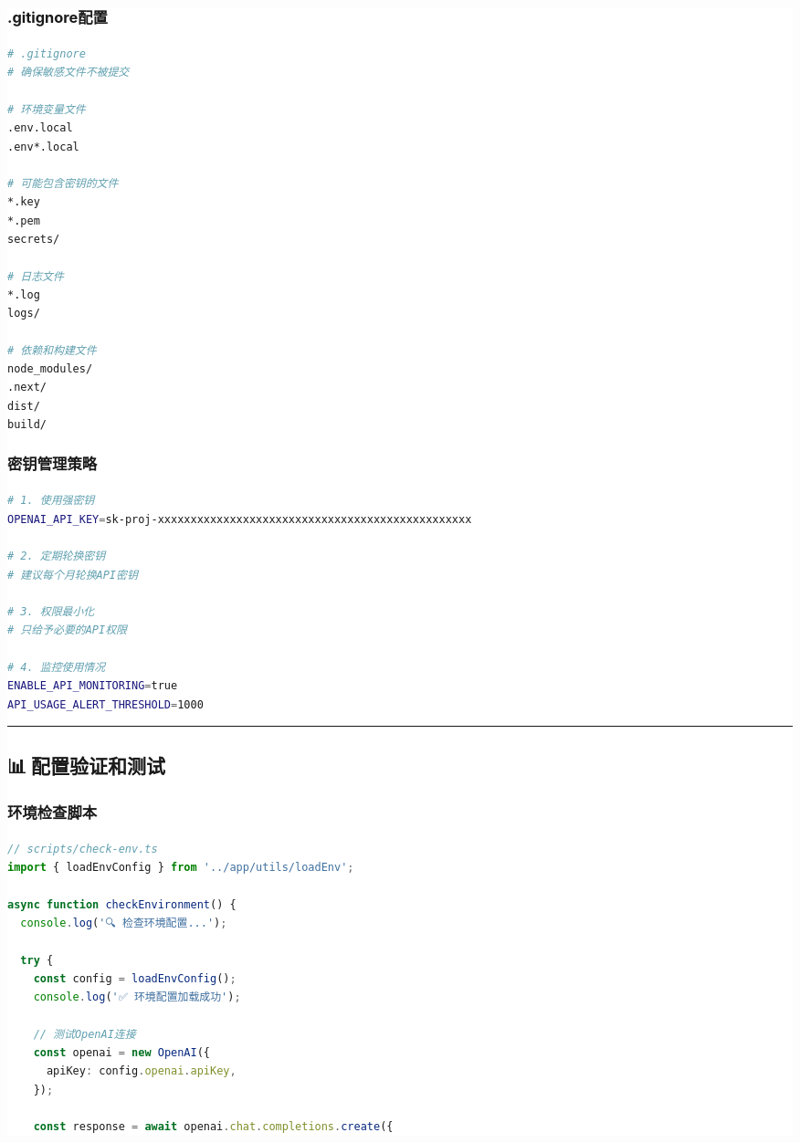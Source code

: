 ### .gitignore配置
```bash
# .gitignore
# 确保敏感文件不被提交

# 环境变量文件
.env.local
.env*.local

# 可能包含密钥的文件
*.key
*.pem
secrets/

# 日志文件
*.log
logs/

# 依赖和构建文件
node_modules/
.next/
dist/
build/
```

### 密钥管理策略
```bash
# 1. 使用强密钥
OPENAI_API_KEY=sk-proj-xxxxxxxxxxxxxxxxxxxxxxxxxxxxxxxxxxxxxxxxxxxxxxxx

# 2. 定期轮换密钥
# 建议每个月轮换API密钥

# 3. 权限最小化
# 只给予必要的API权限

# 4. 监控使用情况
ENABLE_API_MONITORING=true
API_USAGE_ALERT_THRESHOLD=1000
```

---

## 📊 配置验证和测试

### 环境检查脚本
```typescript
// scripts/check-env.ts
import { loadEnvConfig } from '../app/utils/loadEnv';

async function checkEnvironment() {
  console.log('🔍 检查环境配置...');
  
  try {
    const config = loadEnvConfig();
    console.log('✅ 环境配置加载成功');
    
    // 测试OpenAI连接
    const openai = new OpenAI({
      apiKey: config.openai.apiKey,
    });
    
    const response = await openai.chat.completions.create({
```